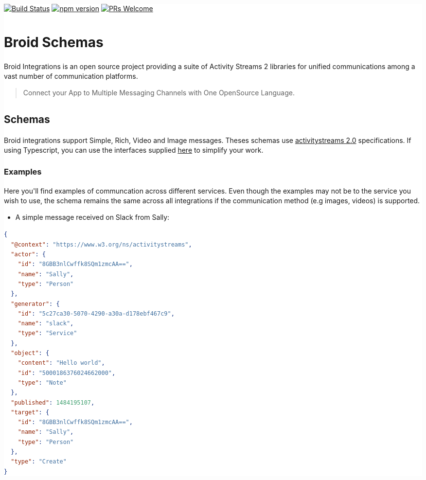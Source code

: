 [![Build Status](https://travis-ci.org/broidHQ/integrations.svg?branch=master)](https://travis-ci.org/broidHQ/integrations) [![npm version](https://img.shields.io/npm/v/@broid/schemas.svg?style=flat)](https://www.npmjs.com/package/@broid/schemas) [![PRs Welcome](https://img.shields.io/badge/PRs-welcome-brightgreen.svg)](https://github.com/broidHQ/integrations)

# Broid Schemas

Broid Integrations is an open source project providing a suite of Activity Streams 2 libraries for unified communications among a vast number of communication platforms.

> Connect your App to Multiple Messaging Channels with  One OpenSource Language.

## Schemas

Broid integrations support Simple, Rich, Video and Image messages.
Theses schemas use [activitystreams 2.0](https://www.w3.org/TR/activitystreams-core/) specifications. If using Typescript, you can use the interfaces supplied [here](https://github.com/broidHQ/integrations/blob/master/broid-schemas/src/index.ts) to simplify your work.

### Examples

Here you'll find examples of communcation across different services. Even though the examples may not be to the service
you wish to use, the schema remains the same across all integrations if the communication method (e.g images, videos) is
supported.

- A simple message received on Slack from Sally:

```json
{
  "@context": "https://www.w3.org/ns/activitystreams",
  "actor": {
    "id": "8GBB3nlCwffk8SQm1zmcAA==",
    "name": "Sally",
    "type": "Person"
  },
  "generator": {
    "id": "5c27ca30-5070-4290-a30a-d178ebf467c9",
    "name": "slack",
    "type": "Service"
  },
  "object": {
    "content": "Hello world",
    "id": "5000186376024662000",
    "type": "Note"
  },
  "published": 1484195107,
  "target": {
    "id": "8GBB3nlCwffk8SQm1zmcAA==",
    "name": "Sally",
    "type": "Person"
  },
  "type": "Create"
}
```
